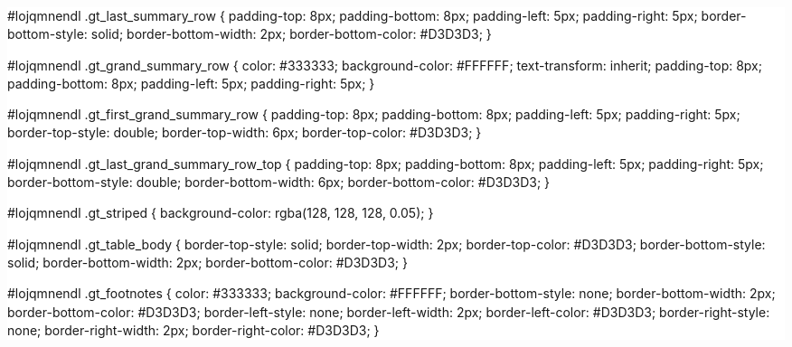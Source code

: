 #lojqmnendl .gt_last_summary_row {
  padding-top: 8px;
  padding-bottom: 8px;
  padding-left: 5px;
  padding-right: 5px;
  border-bottom-style: solid;
  border-bottom-width: 2px;
  border-bottom-color: #D3D3D3;
}

#lojqmnendl .gt_grand_summary_row {
  color: #333333;
  background-color: #FFFFFF;
  text-transform: inherit;
  padding-top: 8px;
  padding-bottom: 8px;
  padding-left: 5px;
  padding-right: 5px;
}

#lojqmnendl .gt_first_grand_summary_row {
  padding-top: 8px;
  padding-bottom: 8px;
  padding-left: 5px;
  padding-right: 5px;
  border-top-style: double;
  border-top-width: 6px;
  border-top-color: #D3D3D3;
}

#lojqmnendl .gt_last_grand_summary_row_top {
  padding-top: 8px;
  padding-bottom: 8px;
  padding-left: 5px;
  padding-right: 5px;
  border-bottom-style: double;
  border-bottom-width: 6px;
  border-bottom-color: #D3D3D3;
}

#lojqmnendl .gt_striped {
  background-color: rgba(128, 128, 128, 0.05);
}

#lojqmnendl .gt_table_body {
  border-top-style: solid;
  border-top-width: 2px;
  border-top-color: #D3D3D3;
  border-bottom-style: solid;
  border-bottom-width: 2px;
  border-bottom-color: #D3D3D3;
}

#lojqmnendl .gt_footnotes {
  color: #333333;
  background-color: #FFFFFF;
  border-bottom-style: none;
  border-bottom-width: 2px;
  border-bottom-color: #D3D3D3;
  border-left-style: none;
  border-left-width: 2px;
  border-left-color: #D3D3D3;
  border-right-style: none;
  border-right-width: 2px;
  border-right-color: #D3D3D3;
}
